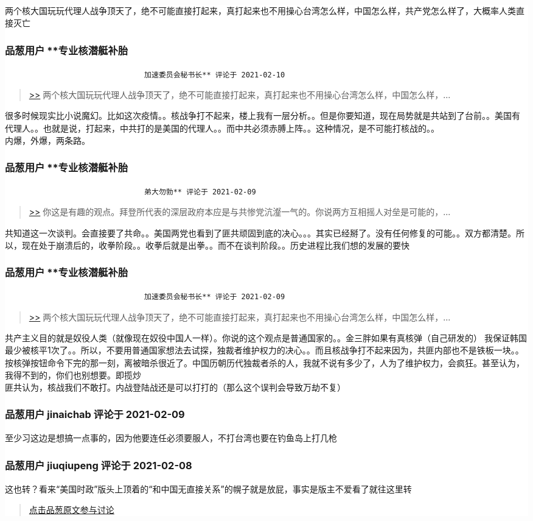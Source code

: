 两个核大国玩玩代理人战争顶天了，绝不可能直接打起来，真打起来也不用操心台湾怎么样，中国怎么样，共产党怎么样了，大概率人类直接灭亡
        


            
### 品葱用户 **专业核潜艇补胎				
									加速委员会秘书长** 评论于 2021-02-10
        
> [\>>]( "/article/item_id-598930#") 两个核大国玩玩代理人战争顶天了，绝不可能直接打起来，真打起来也不用操心台湾怎么样，中国怎么样，...

  
很多时候现实比小说魔幻。比如这次疫情。。核战争打不起来，楼上我有一层分析。。但是你要知道，现在局势就是共站到了台前。。美国有代理人。。也就是说，打起来，中共打的是美国的代理人。。而中共必须赤膊上阵。。这种情况，是不可能打核战的。。  
内爆，外爆，两条路。
        


            
### 品葱用户 **专业核潜艇补胎				
									弟大勿勃** 评论于 2021-02-09
        
> [\>>]( "/article/item_id-598568#") 你这是有趣的观点。拜登所代表的深层政府本应是与共惨党沆瀣一气的。你说两方互相摇人对垒是可能的，...

  
  
共知道这一次谈判。会直接要了共命。。美国两党也看到了匪共顽固到底的决心。。。其实已经掰了。没有任何修复的可能。。双方都清楚。所以，现在处于崩溃后的，收拳阶段。。收拳后就是出拳。。而不在谈判阶段。。历史进程比我们想的发展的要快
        


            
### 品葱用户 **专业核潜艇补胎				
									加速委员会秘书长** 评论于 2021-02-09
        
> [\>>]( "/article/item_id-598930#") 两个核大国玩玩代理人战争顶天了，绝不可能直接打起来，真打起来也不用操心台湾怎么样，中国怎么样，...

  
共产主义目的就是奴役人类（就像现在奴役中国人一样）。你说的这个观点是普通国家的。。金三胖如果有真核弹（自己研发的） 我保证韩国最少被核平1次了。。所以，不要用普通国家想法去试探，独裁者维护权力的决心。。而且核战争打不起来因为，共匪内部也不是铁板一块。。按核弹按钮命令下完的那一刻，离被暗杀很近了。中国历朝历代独裁者杀的人，我就不说有多少了，人为了维护权力，会疯狂。甚至认为，我得不到的，你们也别想要。即揽炒  
匪共认为，核战我们不敢打。内战登陆战还是可以打打的（那么这个误判会导致万劫不复）
        


            
### 品葱用户 **jinaichab** 评论于 2021-02-09
        
至少习这边是想搞一点事的，因为他要连任必须要服人，不打台湾也要在钓鱼岛上打几枪
        


            
### 品葱用户 **jiuqiupeng** 评论于 2021-02-08
        
这也转？看来“美国时政”版头上顶着的“和中国无直接关系”的幌子就是放屁，事实是版主不爱看了就往这里转
        






> [点击品葱原文参与讨论](https://pincong.rocks/article/29347)

